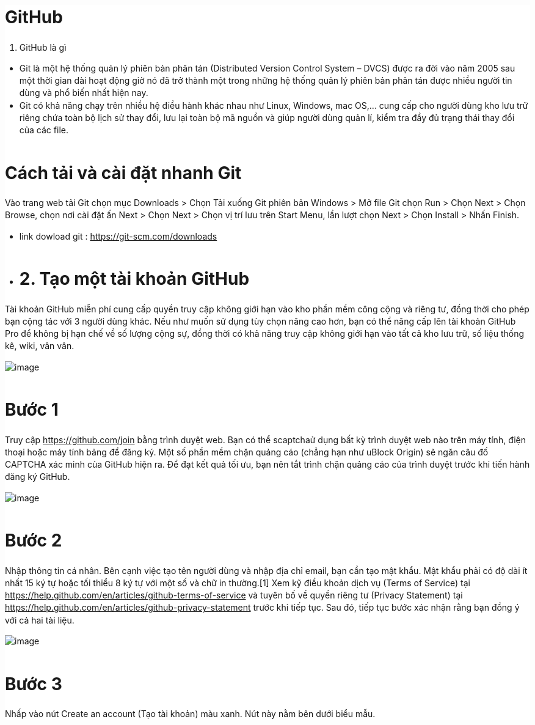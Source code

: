 # GitHub
1. GitHub là gì
 - Git là một hệ thống quản lý phiên bản phân tán (Distributed Version Control System – DVCS) được ra đời vào năm 2005 sau một thời gian dài hoạt động giờ nó đã trở thành một trong những hệ thống quản lý phiên bản phân tán được nhiều người tin dùng và phổ biến nhất hiện nay.
 - Git có khả năng chạy trên nhiều hệ điều hành khác nhau như Linux, Windows, mac OS,... cung cấp cho người dùng kho lưu trữ riêng chứa toàn bộ lịch sử thay đổi, lưu lại toàn bộ mã nguồn và giúp người dùng quản lí, kiểm tra đầy đủ trạng thái thay đổi của các file.
# Cách tải và cài đặt nhanh Git
Vào trang web tải Git chọn mục Downloads > Chọn Tải xuống Git phiên bản Windows > Mở file Git chọn Run > Chọn Next > Chọn Browse, chọn nơi cài đặt ấn Next > Chọn Next > Chọn vị trí lưu trên Start Menu, lần lượt chọn Next > Chọn Install > Nhấn Finish.
- link dowload git : https://git-scm.com/downloads
- # 2. Tạo một tài khoản GitHub

Tài khoản GitHub miễn phí cung cấp quyền truy cập không giới hạn vào kho phần mềm công cộng và riêng tư, đồng thời cho phép bạn cộng tác với 3 người dùng khác. Nếu như muốn sử dụng tùy chọn nâng cao hơn, bạn có thể nâng cấp lên tài khoản GitHub Pro để không bị hạn chế về số lượng cộng sự, đồng thời có khả năng truy cập không giới hạn vào tất cả kho lưu trữ, số liệu thống kê, wiki, vân vân.

![image](https://user-images.githubusercontent.com/65167293/157206565-26dcf5fc-f35e-4011-9429-fdf2a7ea4bcf.png)

# Bước 1
   Truy cập https://github.com/join bằng trình duyệt web. Bạn có thể scaptchaử dụng bất kỳ trình duyệt web nào trên máy tính, điện thoại hoặc máy tính bảng để đăng ký.
Một số phần mềm chặn quảng cáo (chẳng hạn như uBlock Origin) sẽ ngăn câu đố CAPTCHA xác minh của GitHub hiện ra. Để đạt kết quả tối ưu, bạn nên tắt trình chặn quảng cáo của trình duyệt trước khi tiến hành đăng ký GitHub.

![image](https://user-images.githubusercontent.com/65167293/157206789-0bef6c10-e0df-4e71-aaf0-364da86cef4a.png)

# Bước 2

   Nhập thông tin cá nhân. Bên cạnh việc tạo tên người dùng và nhập địa chỉ email, bạn cần tạo mật khẩu. Mật khẩu phải có độ dài ít nhất 15 ký tự hoặc tối thiểu 8 ký tự với một số và chữ in thường.[1]
Xem kỹ điều khoản dịch vụ (Terms of Service) tại https://help.github.com/en/articles/github-terms-of-service và tuyên bố về quyền riêng tư (Privacy Statement) tại https://help.github.com/en/articles/github-privacy-statement trước khi tiếp tục. Sau đó, tiếp tục bước xác nhận rằng bạn đồng ý với cả hai tài liệu.

![image](https://user-images.githubusercontent.com/65167293/157206940-b9e273a9-52be-4041-b43c-a4ba03f7777f.png)

# Bước 3
Nhấp vào nút Create an account (Tạo tài khoản) màu xanh. Nút này nằm bên dưới biểu mẫu.
